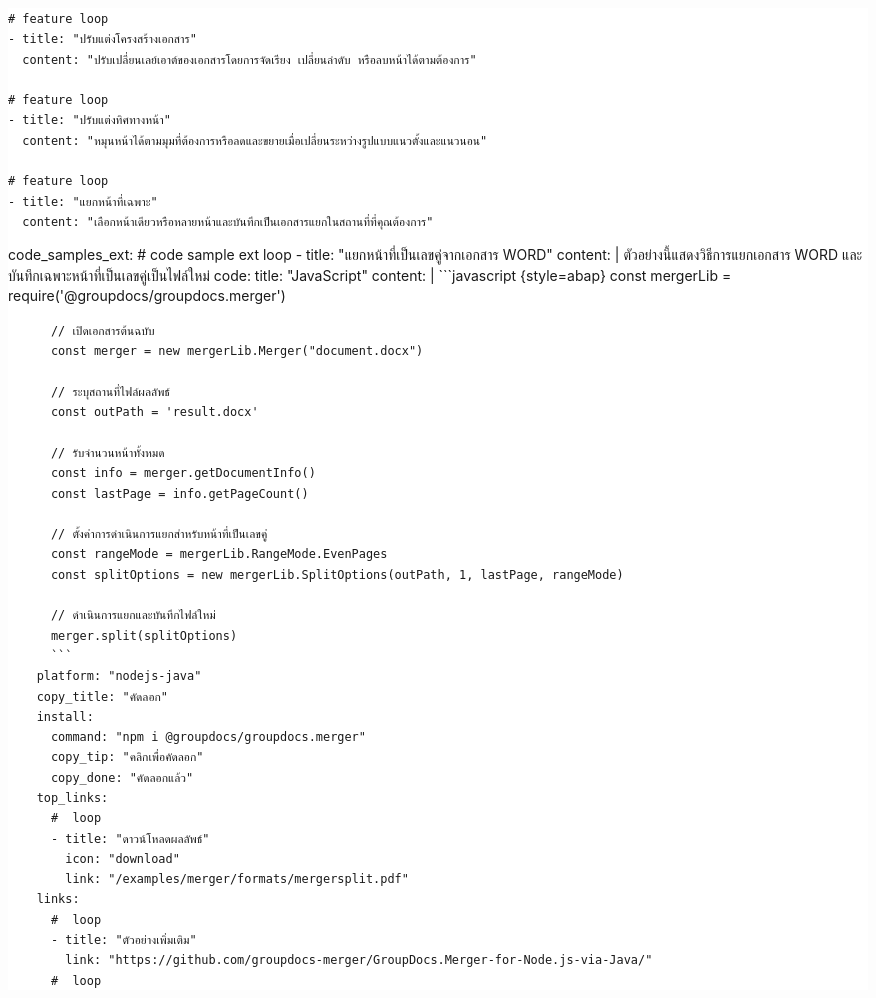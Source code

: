     # feature loop
    - title: "ปรับแต่งโครงสร้างเอกสาร"
      content: "ปรับเปลี่ยนเลย์เอาต์ของเอกสารโดยการจัดเรียง เปลี่ยนลำดับ หรือลบหน้าได้ตามต้องการ"

    # feature loop
    - title: "ปรับแต่งทิศทางหน้า"
      content: "หมุนหน้าได้ตามมุมที่ต้องการหรือลดและขยายเมื่อเปลี่ยนระหว่างรูปแบบแนวตั้งและแนวนอน"

    # feature loop
    - title: "แยกหน้าที่เฉพาะ"
      content: "เลือกหน้าเดียวหรือหลายหน้าและบันทึกเป็นเอกสารแยกในสถานที่ที่คุณต้องการ"
      
  code_samples_ext:
    # code sample ext loop
    - title: "แยกหน้าที่เป็นเลขคู่จากเอกสาร WORD"
      content: |
        ตัวอย่างนี้แสดงวิธีการแยกเอกสาร WORD และบันทึกเฉพาะหน้าที่เป็นเลขคู่เป็นไฟล์ใหม่
      code:
        title: "JavaScript"
        content: |
          ```javascript {style=abap}
          const mergerLib = require('@groupdocs/groupdocs.merger')
          
          // เปิดเอกสารต้นฉบับ
          const merger = new mergerLib.Merger("document.docx")

          // ระบุสถานที่ไฟล์ผลลัพธ์
          const outPath = 'result.docx'

          // รับจำนวนหน้าทั้งหมด
          const info = merger.getDocumentInfo()
          const lastPage = info.getPageCount()

          // ตั้งค่าการดำเนินการแยกสำหรับหน้าที่เป็นเลขคู่
          const rangeMode = mergerLib.RangeMode.EvenPages
          const splitOptions = new mergerLib.SplitOptions(outPath, 1, lastPage, rangeMode)

          // ดำเนินการแยกและบันทึกไฟล์ใหม่
          merger.split(splitOptions)
          ```
        platform: "nodejs-java"
        copy_title: "คัดลอก"
        install:
          command: "npm i @groupdocs/groupdocs.merger"
          copy_tip: "คลิกเพื่อคัดลอก"
          copy_done: "คัดลอกแล้ว"
        top_links:
          #  loop
          - title: "ดาวน์โหลดผลลัพธ์"
            icon: "download"
            link: "/examples/merger/formats/mergersplit.pdf"
        links:
          #  loop
          - title: "ตัวอย่างเพิ่มเติม"
            link: "https://github.com/groupdocs-merger/GroupDocs.Merger-for-Node.js-via-Java/"
          #  loop